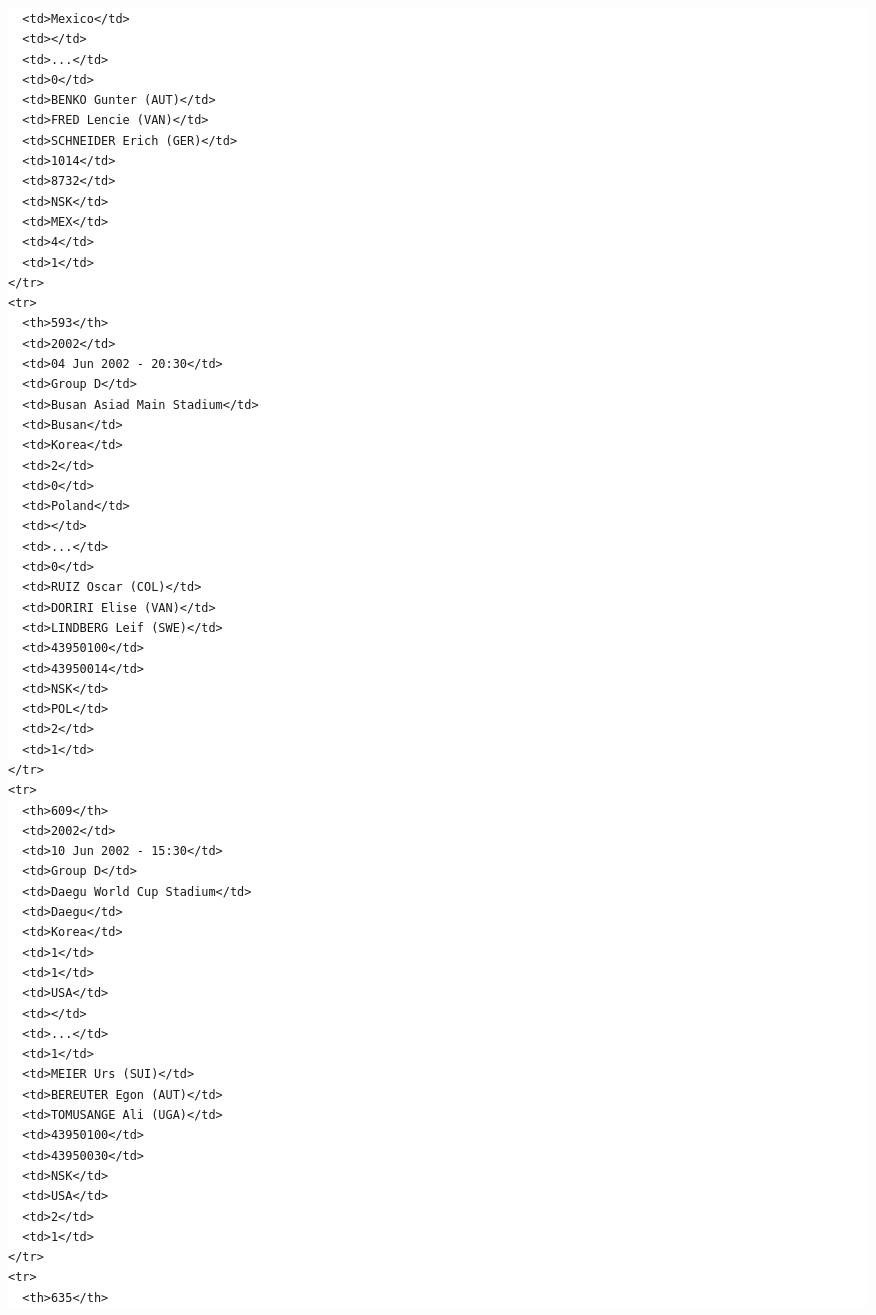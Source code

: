      <td>Mexico</td>
      <td></td>
      <td>...</td>
      <td>0</td>
      <td>BENKO Gunter (AUT)</td>
      <td>FRED Lencie (VAN)</td>
      <td>SCHNEIDER Erich (GER)</td>
      <td>1014</td>
      <td>8732</td>
      <td>NSK</td>
      <td>MEX</td>
      <td>4</td>
      <td>1</td>
    </tr>
    <tr>
      <th>593</th>
      <td>2002</td>
      <td>04 Jun 2002 - 20:30</td>
      <td>Group D</td>
      <td>Busan Asiad Main Stadium</td>
      <td>Busan</td>
      <td>Korea</td>
      <td>2</td>
      <td>0</td>
      <td>Poland</td>
      <td></td>
      <td>...</td>
      <td>0</td>
      <td>RUIZ Oscar (COL)</td>
      <td>DORIRI Elise (VAN)</td>
      <td>LINDBERG Leif (SWE)</td>
      <td>43950100</td>
      <td>43950014</td>
      <td>NSK</td>
      <td>POL</td>
      <td>2</td>
      <td>1</td>
    </tr>
    <tr>
      <th>609</th>
      <td>2002</td>
      <td>10 Jun 2002 - 15:30</td>
      <td>Group D</td>
      <td>Daegu World Cup Stadium</td>
      <td>Daegu</td>
      <td>Korea</td>
      <td>1</td>
      <td>1</td>
      <td>USA</td>
      <td></td>
      <td>...</td>
      <td>1</td>
      <td>MEIER Urs (SUI)</td>
      <td>BEREUTER Egon (AUT)</td>
      <td>TOMUSANGE Ali (UGA)</td>
      <td>43950100</td>
      <td>43950030</td>
      <td>NSK</td>
      <td>USA</td>
      <td>2</td>
      <td>1</td>
    </tr>
    <tr>
      <th>635</th>